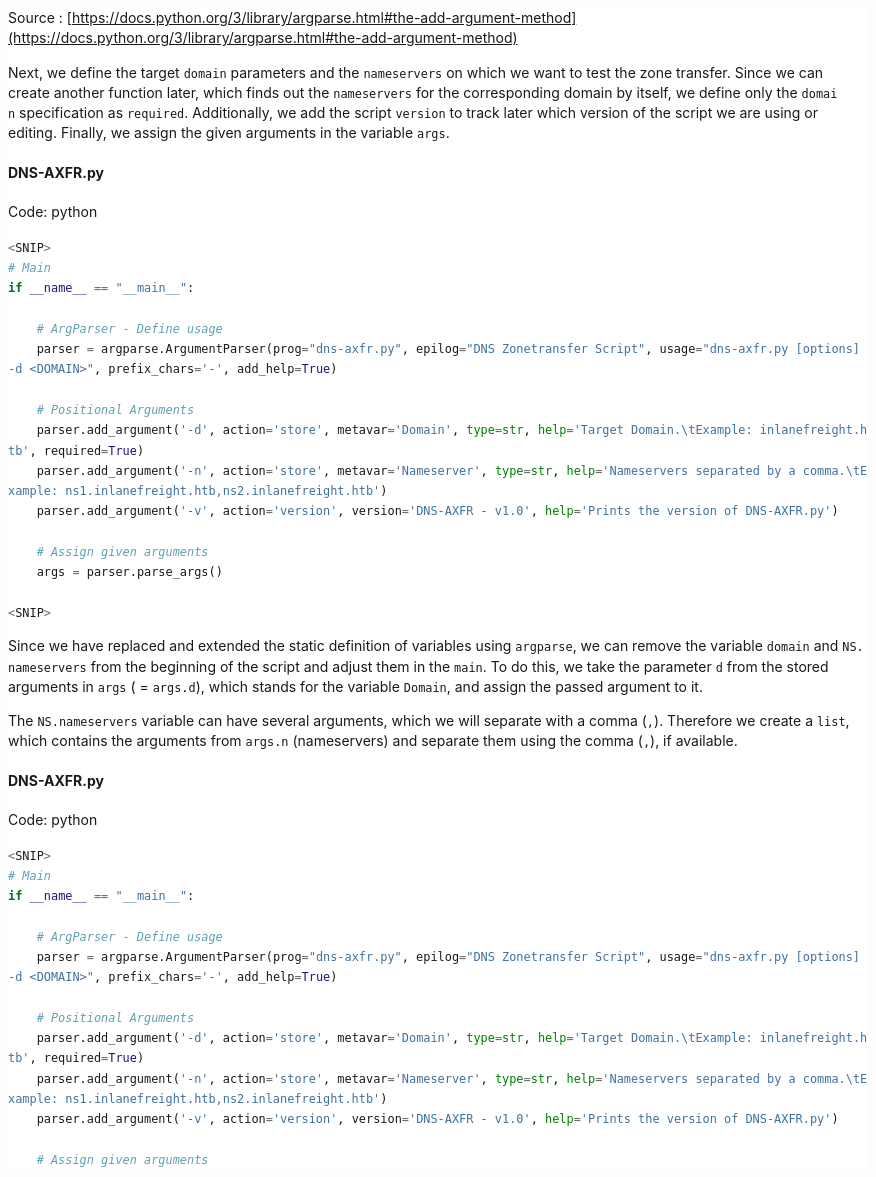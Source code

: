 Source : [https://docs.python.org/3/library/argparse.html#the-add-argument-method](https://docs.python.org/3/library/argparse.html#the-add-argument-method)

Next, we define the target `domain` parameters and the `nameservers` on which we want to test the zone transfer. Since we can create another function later, which finds out the `nameservers` for the corresponding domain by itself, we define only the `domain` specification as `required`. Additionally, we add the script `version` to track later which version of the script we are using or editing. Finally, we assign the given arguments in the variable `args`.

#### DNS-AXFR.py

Code: python

```python
<SNIP>
# Main
if __name__ == "__main__":

    # ArgParser - Define usage
    parser = argparse.ArgumentParser(prog="dns-axfr.py", epilog="DNS Zonetransfer Script", usage="dns-axfr.py [options] -d <DOMAIN>", prefix_chars='-', add_help=True)
	
	# Positional Arguments
    parser.add_argument('-d', action='store', metavar='Domain', type=str, help='Target Domain.\tExample: inlanefreight.htb', required=True)
    parser.add_argument('-n', action='store', metavar='Nameserver', type=str, help='Nameservers separated by a comma.\tExample: ns1.inlanefreight.htb,ns2.inlanefreight.htb')
    parser.add_argument('-v', action='version', version='DNS-AXFR - v1.0', help='Prints the version of DNS-AXFR.py')

    # Assign given arguments
    args = parser.parse_args()

<SNIP>
```

Since we have replaced and extended the static definition of variables using `argparse`, we can remove the variable `domain` and `NS.nameservers` from the beginning of the script and adjust them in the `main`. To do this, we take the parameter `d` from the stored arguments in `args` ( = `args.d`), which stands for the variable `Domain`, and assign the passed argument to it.

The `NS.nameservers` variable can have several arguments, which we will separate with a comma (`,`). Therefore we create a `list`, which contains the arguments from `args.n` (nameservers) and separate them using the comma (`,`), if available.

#### DNS-AXFR.py

Code: python

```python
<SNIP>
# Main
if __name__ == "__main__":

    # ArgParser - Define usage
    parser = argparse.ArgumentParser(prog="dns-axfr.py", epilog="DNS Zonetransfer Script", usage="dns-axfr.py [options] -d <DOMAIN>", prefix_chars='-', add_help=True)
	
	# Positional Arguments
    parser.add_argument('-d', action='store', metavar='Domain', type=str, help='Target Domain.\tExample: inlanefreight.htb', required=True)
    parser.add_argument('-n', action='store', metavar='Nameserver', type=str, help='Nameservers separated by a comma.\tExample: ns1.inlanefreight.htb,ns2.inlanefreight.htb')
    parser.add_argument('-v', action='version', version='DNS-AXFR - v1.0', help='Prints the version of DNS-AXFR.py')

    # Assign given arguments
```